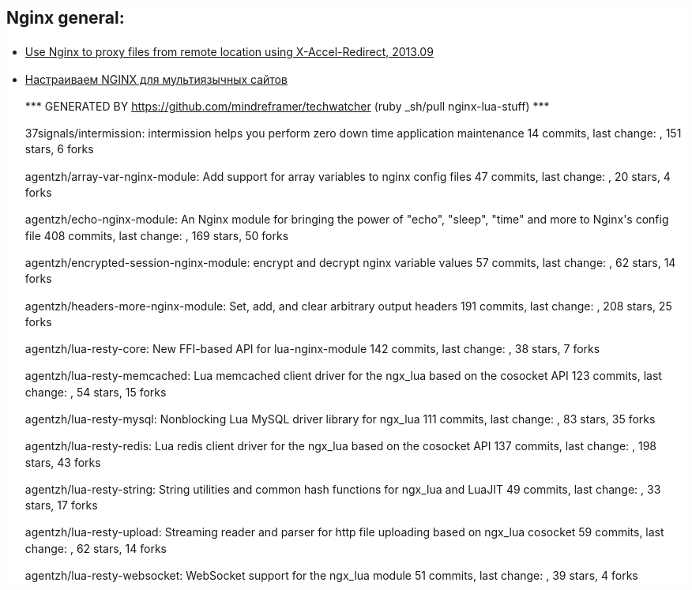 
## Nginx general:
  - [Use Nginx to proxy files from remote location using X-Accel-Redirect, 2013.09](http://distinctplace.com/infrastructure/2013/09/18/use-nginx-to-proxy-files-from-remote-location-using-x-accel-redirect/)
  - [Настраиваем NGINX для мультиязычных сайтов](http://habrahabr.ru/company/ruvpn/blog/183060/)




    *** GENERATED BY https://github.com/mindreframer/techwatcher (ruby _sh/pull nginx-lua-stuff) *** 

    37signals/intermission:
      intermission helps you perform zero down time application maintenance
       14 commits, last change: , 151 stars, 6 forks

    agentzh/array-var-nginx-module:
      Add support for array variables to nginx config files
       47 commits, last change: , 20 stars, 4 forks

    agentzh/echo-nginx-module:
      An Nginx module for bringing the power of "echo", "sleep", "time" and more to Nginx's config file
       408 commits, last change: , 169 stars, 50 forks

    agentzh/encrypted-session-nginx-module:
      encrypt and decrypt nginx variable values
       57 commits, last change: , 62 stars, 14 forks

    agentzh/headers-more-nginx-module:
      Set, add, and clear arbitrary output headers
       191 commits, last change: , 208 stars, 25 forks

    agentzh/lua-resty-core:
      New FFI-based API for lua-nginx-module
       142 commits, last change: , 38 stars, 7 forks

    agentzh/lua-resty-memcached:
      Lua memcached client driver for the ngx_lua based on the cosocket API
       123 commits, last change: , 54 stars, 15 forks

    agentzh/lua-resty-mysql:
      Nonblocking Lua MySQL driver library for ngx_lua
       111 commits, last change: , 83 stars, 35 forks

    agentzh/lua-resty-redis:
      Lua redis client driver for the ngx_lua based on the cosocket API
       137 commits, last change: , 198 stars, 43 forks

    agentzh/lua-resty-string:
      String utilities and common hash functions for ngx_lua and LuaJIT
       49 commits, last change: , 33 stars, 17 forks

    agentzh/lua-resty-upload:
      Streaming reader and parser for http file uploading based on ngx_lua cosocket
       59 commits, last change: , 62 stars, 14 forks

    agentzh/lua-resty-websocket:
      WebSocket support for the ngx_lua module
       51 commits, last change: , 39 stars, 4 forks
